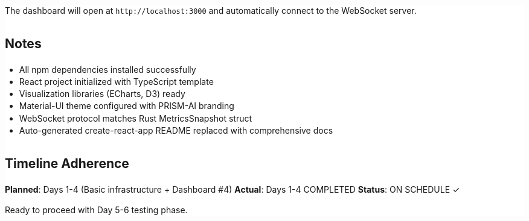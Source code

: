 The dashboard will open at `http://localhost:3000` and automatically connect to the WebSocket server.

## Notes

- All npm dependencies installed successfully
- React project initialized with TypeScript template
- Visualization libraries (ECharts, D3) ready
- Material-UI theme configured with PRISM-AI branding
- WebSocket protocol matches Rust MetricsSnapshot struct
- Auto-generated create-react-app README replaced with comprehensive docs

## Timeline Adherence

**Planned**: Days 1-4 (Basic infrastructure + Dashboard #4)
**Actual**: Days 1-4 COMPLETED
**Status**: ON SCHEDULE ✓

Ready to proceed with Day 5-6 testing phase.
